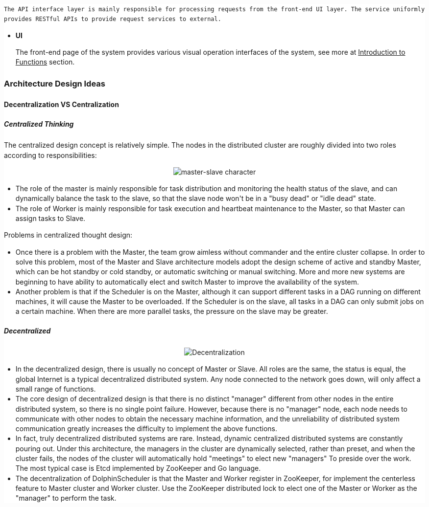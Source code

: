     The API interface layer is mainly responsible for processing requests from the front-end UI layer. The service uniformly provides RESTful APIs to provide request services to external.

* **UI** 

  The front-end page of the system provides various visual operation interfaces of the system, see more at [Introduction to Functions](../guide/homepage.md) section.

### Architecture Design Ideas

#### Decentralization VS Centralization

##### Centralized Thinking

The centralized design concept is relatively simple. The nodes in the distributed cluster are roughly divided into two roles according to responsibilities:
<p align="center">
   <img src="https://analysys.github.io/easyscheduler_docs_cn/images/master_slave.png" alt="master-slave character"  width="50%" />
 </p>

- The role of the master is mainly responsible for task distribution and monitoring the health status of the slave, and can dynamically balance the task to the slave, so that the slave node won't be in a "busy dead" or "idle dead" state.
- The role of Worker is mainly responsible for task execution and heartbeat maintenance to the Master, so that Master can assign tasks to Slave.

Problems in centralized thought design:

- Once there is a problem with the Master, the team grow aimless without commander and the entire cluster collapse. In order to solve this problem, most of the Master and Slave architecture models adopt the design scheme of active and standby Master, which can be hot standby or cold standby, or automatic switching or manual switching. More and more new systems are beginning to have ability to automatically elect and switch Master to improve the availability of the system.
- Another problem is that if the Scheduler is on the Master, although it can support different tasks in a DAG running on different machines, it will cause the Master to be overloaded. If the Scheduler is on the slave, all tasks in a DAG can only submit jobs on a certain machine. When there are more parallel tasks, the pressure on the slave may be greater.

##### Decentralized

 <p align="center">
   <img src="https://analysys.github.io/easyscheduler_docs_cn/images/decentralization.png" alt="Decentralization"  width="50%" />
 </p>

- In the decentralized design, there is usually no concept of Master or Slave. All roles are the same, the status is equal, the global Internet is a typical decentralized distributed system. Any node connected to the network goes down, will only affect a small range of functions.
- The core design of decentralized design is that there is no distinct "manager" different from other nodes in the entire distributed system, so there is no single point failure. However, because there is no "manager" node, each node needs to communicate with other nodes to obtain the necessary machine information, and the unreliability of distributed system communication greatly increases the difficulty to implement the above functions.
- In fact, truly decentralized distributed systems are rare. Instead, dynamic centralized distributed systems are constantly pouring out. Under this architecture, the managers in the cluster are dynamically selected, rather than preset, and when the cluster fails, the nodes of the cluster will automatically hold "meetings" to elect new "managers" To preside over the work. The most typical case is Etcd implemented by ZooKeeper and Go language.
- The decentralization of DolphinScheduler is that the Master and Worker register in ZooKeeper, for implement the centerless feature to Master cluster and Worker cluster. Use the ZooKeeper distributed lock to elect one of the Master or Worker as the "manager" to perform the task.
